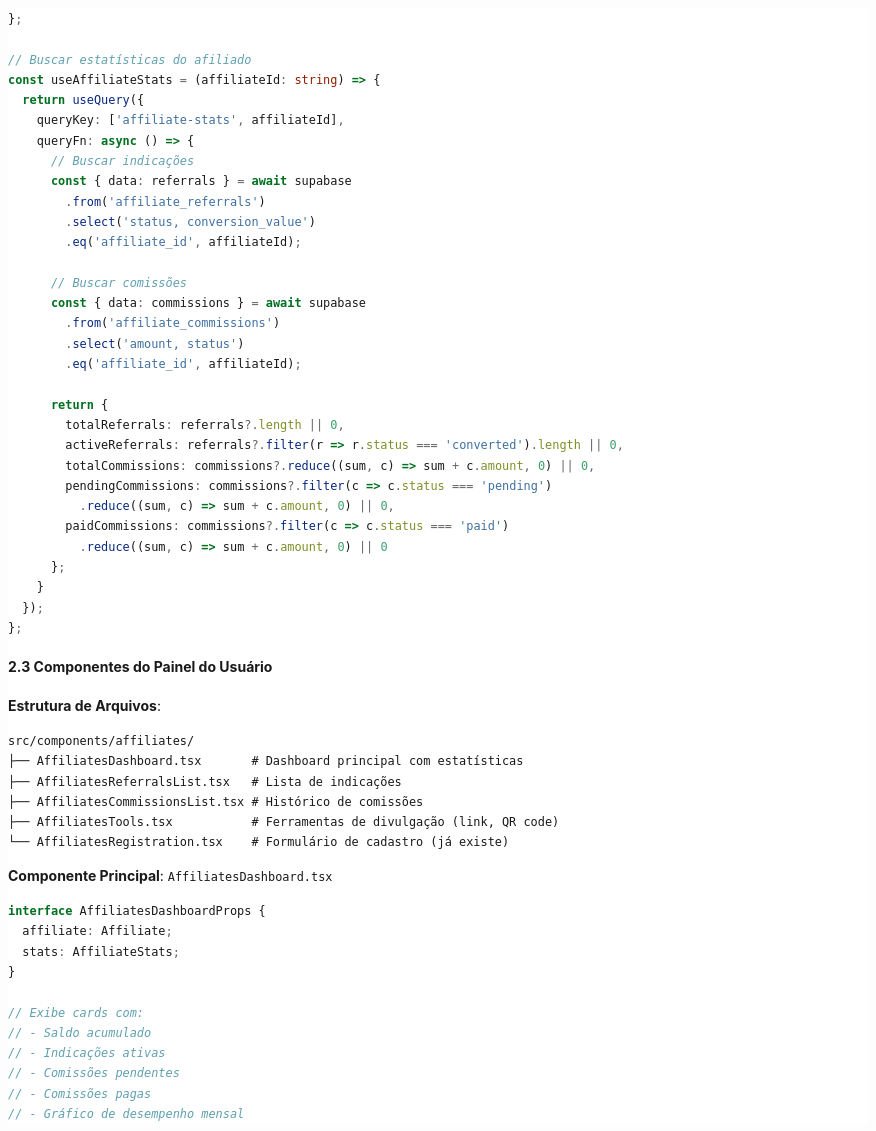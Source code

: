```typescript
};

// Buscar estatísticas do afiliado
const useAffiliateStats = (affiliateId: string) => {
  return useQuery({
    queryKey: ['affiliate-stats', affiliateId],
    queryFn: async () => {
      // Buscar indicações
      const { data: referrals } = await supabase
        .from('affiliate_referrals')
        .select('status, conversion_value')
        .eq('affiliate_id', affiliateId);
      
      // Buscar comissões
      const { data: commissions } = await supabase
        .from('affiliate_commissions')
        .select('amount, status')
        .eq('affiliate_id', affiliateId);
      
      return {
        totalReferrals: referrals?.length || 0,
        activeReferrals: referrals?.filter(r => r.status === 'converted').length || 0,
        totalCommissions: commissions?.reduce((sum, c) => sum + c.amount, 0) || 0,
        pendingCommissions: commissions?.filter(c => c.status === 'pending')
          .reduce((sum, c) => sum + c.amount, 0) || 0,
        paidCommissions: commissions?.filter(c => c.status === 'paid')
          .reduce((sum, c) => sum + c.amount, 0) || 0
      };
    }
  });
};
```

#### 2.3 Componentes do Painel do Usuário

**Estrutura de Arquivos**:
```
src/components/affiliates/
├── AffiliatesDashboard.tsx       # Dashboard principal com estatísticas
├── AffiliatesReferralsList.tsx   # Lista de indicações
├── AffiliatesCommissionsList.tsx # Histórico de comissões
├── AffiliatesTools.tsx           # Ferramentas de divulgação (link, QR code)
└── AffiliatesRegistration.tsx    # Formulário de cadastro (já existe)
```

**Componente Principal**: `AffiliatesDashboard.tsx`
```typescript
interface AffiliatesDashboardProps {
  affiliate: Affiliate;
  stats: AffiliateStats;
}

// Exibe cards com:
// - Saldo acumulado
// - Indicações ativas
// - Comissões pendentes
// - Comissões pagas
// - Gráfico de desempenho mensal
```
